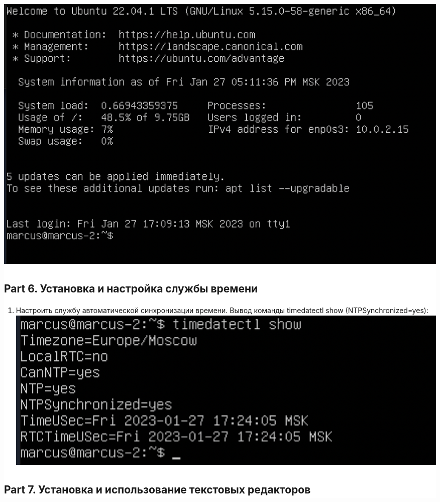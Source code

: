 ![Обновлённый hostname](part5/pt5.3.png)  

## Part 6. Установка и настройка службы времени

1. Настроить службу автоматической синхронизации времени.
Вывод команды timedatectl show (NTPSynchronized=yes):  
![Вывод команды timedatectl show (NTPSynchronized=yes)](part6/pt6.1.png)  

## Part 7. Установка и использование текстовых редакторов
